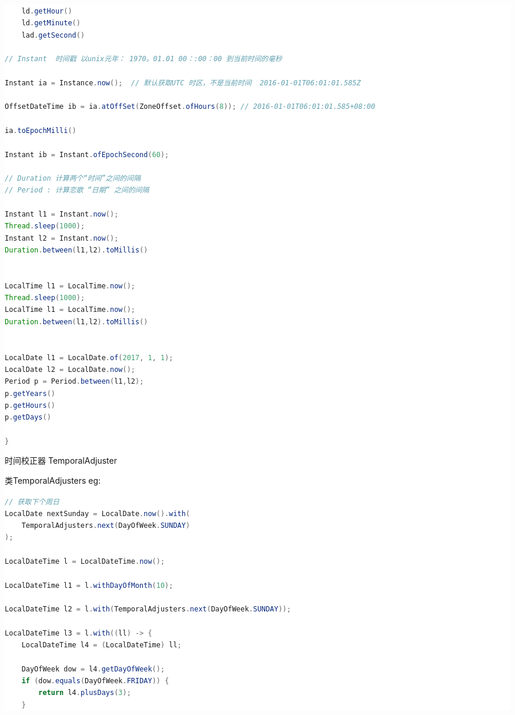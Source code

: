 ```java
    ld.getHour()
    ld.getMinute()
    lad.getSecond()

// Instant  时间戳 以unix元年： 1970。01.01 00：:00：00 到当前时间的毫秒

Instant ia = Instance.now();  // 默认获取UTC 时区，不是当前时间  2016-01-01T06:01:01.585Z

OffsetDateTime ib = ia.atOffSet(ZoneOffset.ofHours(8)); // 2016-01-01T06:01:01.585+08:00

ia.toEpochMilli()

Instant ib = Instant.ofEpochSecond(60);

// Duration 计算两个“时间”之间的间隔
// Period : 计算恋歌 “日期” 之间的间隔

Instant l1 = Instant.now();
Thread.sleep(1000);
Instant l2 = Instant.now();
Duration.between(l1,l2).toMillis()


LocalTime l1 = LocalTime.now();
Thread.sleep(1000);
LocalTime l1 = LocalTime.now();
Duration.between(l1,l2).toMillis()


LocalDate l1 = LocalDate.of(2017, 1, 1);
LocalDate l2 = LocalDate.now();
Period p = Period.between(l1,l2);
p.getYears()
p.getHours()
p.getDays()

}

```

时间校正器
TemporalAdjuster  

类TemporalAdjusters 
eg:
```java
// 获取下个周日
LocalDate nextSunday = LocalDate.now().with(
    TemporalAdjusters.next(DayOfWeek.SUNDAY)
);

LocalDateTime l = LocalDateTime.now();

LocalDateTime l1 = l.withDayOfMonth(10);

LocalDateTime l2 = l.with(TemporalAdjusters.next(DayOfWeek.SUNDAY));

LocalDateTime l3 = l.with((ll) -> {
    LocalDateTime l4 = (LocalDateTime) ll;

    DayOfWeek dow = l4.getDayOfWeek();
    if (dow.equals(DayOfWeek.FRIDAY)) {
        return l4.plusDays(3); 
    }
```